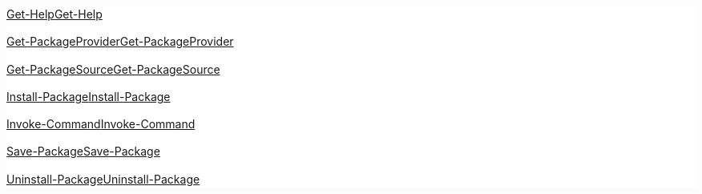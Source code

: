 [<span data-ttu-id="3bc44-199">Get-Help</span><span class="sxs-lookup"><span data-stu-id="3bc44-199">Get-Help</span></span>](../Microsoft.PowerShell.Core/Get-Help.md)

[<span data-ttu-id="3bc44-200">Get-PackageProvider</span><span class="sxs-lookup"><span data-stu-id="3bc44-200">Get-PackageProvider</span></span>](Get-PackageProvider.md)

[<span data-ttu-id="3bc44-201">Get-PackageSource</span><span class="sxs-lookup"><span data-stu-id="3bc44-201">Get-PackageSource</span></span>](Get-PackageSource.md)

[<span data-ttu-id="3bc44-202">Install-Package</span><span class="sxs-lookup"><span data-stu-id="3bc44-202">Install-Package</span></span>](Install-Package.md)

[<span data-ttu-id="3bc44-203">Invoke-Command</span><span class="sxs-lookup"><span data-stu-id="3bc44-203">Invoke-Command</span></span>](../Microsoft.PowerShell.Core/Invoke-Command.md)

[<span data-ttu-id="3bc44-204">Save-Package</span><span class="sxs-lookup"><span data-stu-id="3bc44-204">Save-Package</span></span>](Save-Package.md)

[<span data-ttu-id="3bc44-205">Uninstall-Package</span><span class="sxs-lookup"><span data-stu-id="3bc44-205">Uninstall-Package</span></span>](Uninstall-Package.md)
